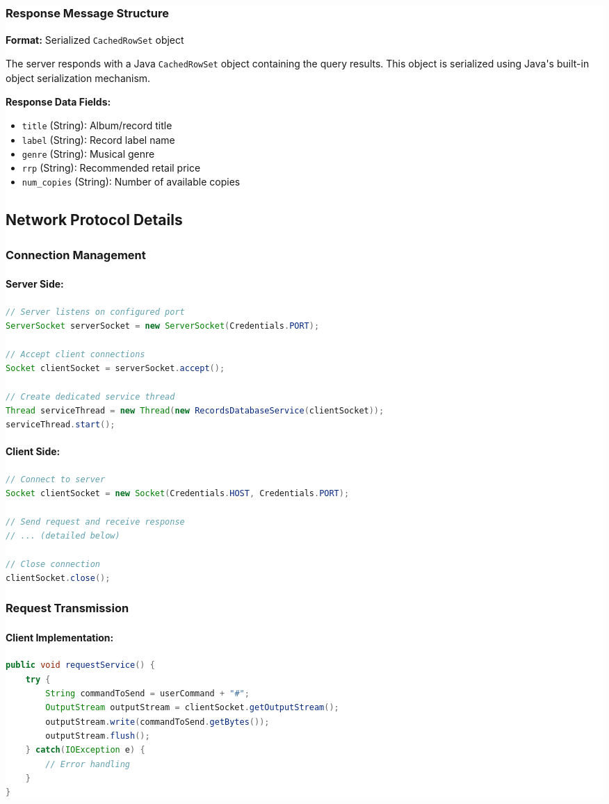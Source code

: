 ### Response Message Structure

**Format:** Serialized `CachedRowSet` object

The server responds with a Java `CachedRowSet` object containing the query results. This object is serialized using Java's built-in object serialization mechanism.

**Response Data Fields:**
- `title` (String): Album/record title
- `label` (String): Record label name  
- `genre` (String): Musical genre
- `rrp` (String): Recommended retail price
- `num_copies` (String): Number of available copies

## Network Protocol Details

### Connection Management

#### Server Side:
```java
// Server listens on configured port
ServerSocket serverSocket = new ServerSocket(Credentials.PORT);

// Accept client connections
Socket clientSocket = serverSocket.accept();

// Create dedicated service thread
Thread serviceThread = new Thread(new RecordsDatabaseService(clientSocket));
serviceThread.start();
```

#### Client Side:
```java
// Connect to server
Socket clientSocket = new Socket(Credentials.HOST, Credentials.PORT);

// Send request and receive response
// ... (detailed below)

// Close connection
clientSocket.close();
```

### Request Transmission

#### Client Implementation:
```java
public void requestService() {
    try {
        String commandToSend = userCommand + "#";
        OutputStream outputStream = clientSocket.getOutputStream();
        outputStream.write(commandToSend.getBytes());
        outputStream.flush();
    } catch(IOException e) {
        // Error handling
    }
}
```
